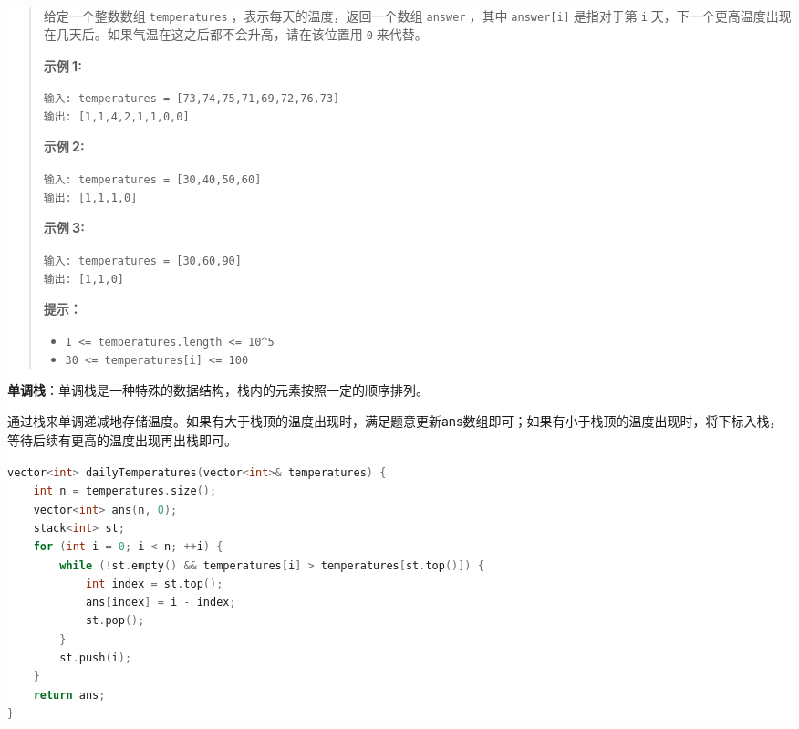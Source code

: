 > 给定一个整数数组 `temperatures` ，表示每天的温度，返回一个数组 `answer` ，其中 `answer[i]` 是指对于第 `i` 天，下一个更高温度出现在几天后。如果气温在这之后都不会升高，请在该位置用 `0` 来代替。
>
> 
>
> **示例 1:**
>
> ```
> 输入: temperatures = [73,74,75,71,69,72,76,73]
> 输出: [1,1,4,2,1,1,0,0]
> ```
>
> **示例 2:**
>
> ```
> 输入: temperatures = [30,40,50,60]
> 输出: [1,1,1,0]
> ```
>
> **示例 3:**
>
> ```
> 输入: temperatures = [30,60,90]
> 输出: [1,1,0]
> ```
>
> 
>
> **提示：**
>
> - `1 <= temperatures.length <= 10^5`
> - `30 <= temperatures[i] <= 100`

**单调栈**：单调栈是一种特殊的数据结构，栈内的元素按照一定的顺序排列。

通过栈来单调递减地存储温度。如果有大于栈顶的温度出现时，满足题意更新ans数组即可；如果有小于栈顶的温度出现时，将下标入栈，等待后续有更高的温度出现再出栈即可。

```C++
vector<int> dailyTemperatures(vector<int>& temperatures) {
    int n = temperatures.size();
    vector<int> ans(n, 0);
    stack<int> st;
    for (int i = 0; i < n; ++i) {
        while (!st.empty() && temperatures[i] > temperatures[st.top()]) {
            int index = st.top();
            ans[index] = i - index;
            st.pop();
        }
        st.push(i);
    }
    return ans;
}
```
